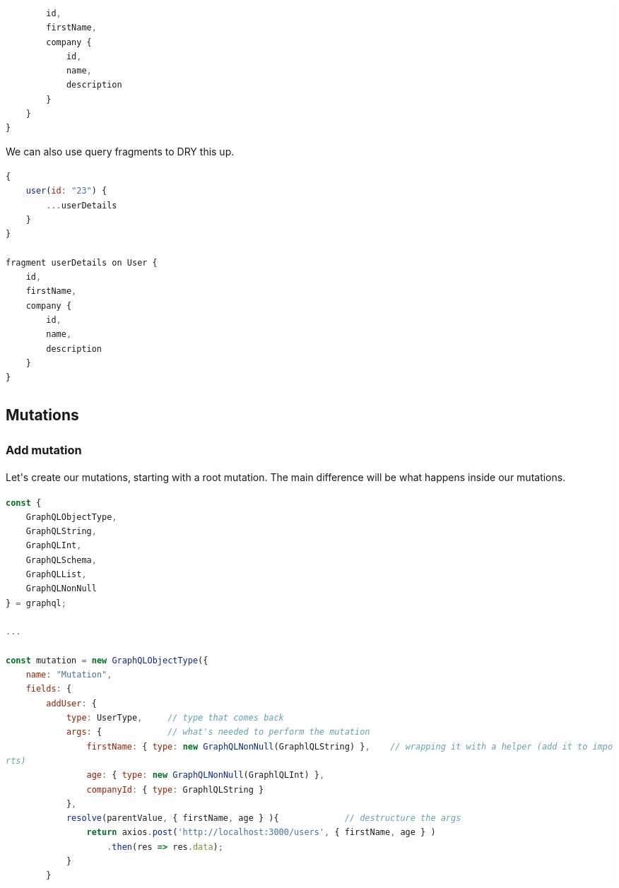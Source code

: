 ```js
        id, 
        firstName,
        company {
            id,
            name,
            description
        }
    }
}
```

We can also use query fragments to DRY this up.


```js
{
    user(id: "23") {
        ...userDetails
    }
}

fragment userDetails on User {
    id, 
    firstName,
    company {
        id,
        name,
        description
    }
}
```

## Mutations
### Add mutation
Let's create our mutations, starting with a root mutation. The main difference will be what happens inside our mutations.
```js
const {
    GraphQLObjectType, 
    GraphQLString,
    GraphQLInt,
    GraphQLSchema,
    GraphQLList,
    GraphQLNonNull  
} = graphql;

...

const mutation = new GraphQLObjectType({
    name: "Mutation",
    fields: {
        addUser: {
            type: UserType,     // type that comes back
            args: {             // what's needed to perform the mutation
                firstName: { type: new GraphQLNonNull(GraphlQLString) },    // wrapping it with a helper (add it to imports)
                age: { type: new GraphQLNonNull(GraphlQLInt) },
                companyId: { type: GraphlQLString }
            },     
            resolve(parentValue, { firstName, age } ){             // destructure the args
                return axios.post('http://localhost:3000/users', { firstName, age } )
                    .then(res => res.data);
            }
        }
```